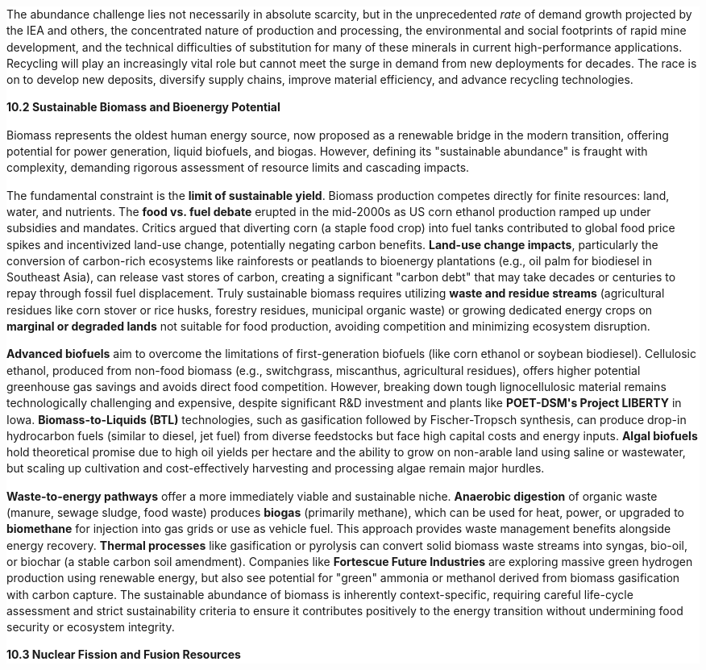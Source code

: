 The abundance challenge lies not necessarily in absolute scarcity, but in the unprecedented *rate* of demand growth projected by the IEA and others, the concentrated nature of production and processing, the environmental and social footprints of rapid mine development, and the technical difficulties of substitution for many of these minerals in current high-performance applications. Recycling will play an increasingly vital role but cannot meet the surge in demand from new deployments for decades. The race is on to develop new deposits, diversify supply chains, improve material efficiency, and advance recycling technologies.

**10.2 Sustainable Biomass and Bioenergy Potential**

Biomass represents the oldest human energy source, now proposed as a renewable bridge in the modern transition, offering potential for power generation, liquid biofuels, and biogas. However, defining its "sustainable abundance" is fraught with complexity, demanding rigorous assessment of resource limits and cascading impacts.

The fundamental constraint is the **limit of sustainable yield**. Biomass production competes directly for finite resources: land, water, and nutrients. The **food vs. fuel debate** erupted in the mid-2000s as US corn ethanol production ramped up under subsidies and mandates. Critics argued that diverting corn (a staple food crop) into fuel tanks contributed to global food price spikes and incentivized land-use change, potentially negating carbon benefits. **Land-use change impacts**, particularly the conversion of carbon-rich ecosystems like rainforests or peatlands to bioenergy plantations (e.g., oil palm for biodiesel in Southeast Asia), can release vast stores of carbon, creating a significant "carbon debt" that may take decades or centuries to repay through fossil fuel displacement. Truly sustainable biomass requires utilizing **waste and residue streams** (agricultural residues like corn stover or rice husks, forestry residues, municipal organic waste) or growing dedicated energy crops on **marginal or degraded lands** not suitable for food production, avoiding competition and minimizing ecosystem disruption.

**Advanced biofuels** aim to overcome the limitations of first-generation biofuels (like corn ethanol or soybean biodiesel). Cellulosic ethanol, produced from non-food biomass (e.g., switchgrass, miscanthus, agricultural residues), offers higher potential greenhouse gas savings and avoids direct food competition. However, breaking down tough lignocellulosic material remains technologically challenging and expensive, despite significant R&D investment and plants like **POET-DSM's Project LIBERTY** in Iowa. **Biomass-to-Liquids (BTL)** technologies, such as gasification followed by Fischer-Tropsch synthesis, can produce drop-in hydrocarbon fuels (similar to diesel, jet fuel) from diverse feedstocks but face high capital costs and energy inputs. **Algal biofuels** hold theoretical promise due to high oil yields per hectare and the ability to grow on non-arable land using saline or wastewater, but scaling up cultivation and cost-effectively harvesting and processing algae remain major hurdles.

**Waste-to-energy pathways** offer a more immediately viable and sustainable niche. **Anaerobic digestion** of organic waste (manure, sewage sludge, food waste) produces **biogas** (primarily methane), which can be used for heat, power, or upgraded to **biomethane** for injection into gas grids or use as vehicle fuel. This approach provides waste management benefits alongside energy recovery. **Thermal processes** like gasification or pyrolysis can convert solid biomass waste streams into syngas, bio-oil, or biochar (a stable carbon soil amendment). Companies like **Fortescue Future Industries** are exploring massive green hydrogen production using renewable energy, but also see potential for "green" ammonia or methanol derived from biomass gasification with carbon capture. The sustainable abundance of biomass is inherently context-specific, requiring careful life-cycle assessment and strict sustainability criteria to ensure it contributes positively to the energy transition without undermining food security or ecosystem integrity.

**10.3 Nuclear Fission and Fusion Resources**
